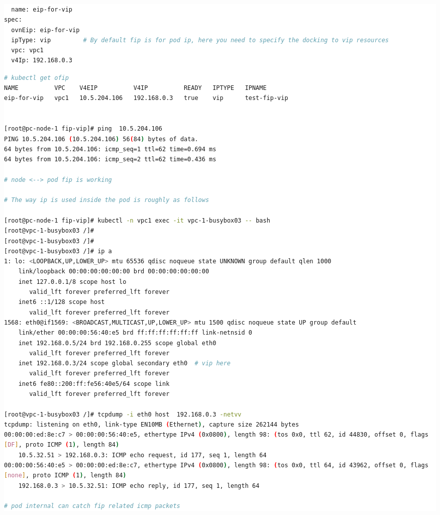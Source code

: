 ``` bash
  name: eip-for-vip
spec:
  ovnEip: eip-for-vip
  ipType: vip         # By default fip is for pod ip, here you need to specify the docking to vip resources
  vpc: vpc1
  v4Ip: 192.168.0.3

```

``` bash
# kubectl get ofip
NAME          VPC    V4EIP          V4IP          READY   IPTYPE   IPNAME
eip-for-vip   vpc1   10.5.204.106   192.168.0.3   true    vip      test-fip-vip


[root@pc-node-1 fip-vip]# ping  10.5.204.106
PING 10.5.204.106 (10.5.204.106) 56(84) bytes of data.
64 bytes from 10.5.204.106: icmp_seq=1 ttl=62 time=0.694 ms
64 bytes from 10.5.204.106: icmp_seq=2 ttl=62 time=0.436 ms

# node <--> pod fip is working

# The way ip is used inside the pod is roughly as follows

[root@pc-node-1 fip-vip]# kubectl -n vpc1 exec -it vpc-1-busybox03 -- bash
[root@vpc-1-busybox03 /]#
[root@vpc-1-busybox03 /]#
[root@vpc-1-busybox03 /]# ip a
1: lo: <LOOPBACK,UP,LOWER_UP> mtu 65536 qdisc noqueue state UNKNOWN group default qlen 1000
    link/loopback 00:00:00:00:00:00 brd 00:00:00:00:00:00
    inet 127.0.0.1/8 scope host lo
       valid_lft forever preferred_lft forever
    inet6 ::1/128 scope host
       valid_lft forever preferred_lft forever
1568: eth0@if1569: <BROADCAST,MULTICAST,UP,LOWER_UP> mtu 1500 qdisc noqueue state UP group default
    link/ether 00:00:00:56:40:e5 brd ff:ff:ff:ff:ff:ff link-netnsid 0
    inet 192.168.0.5/24 brd 192.168.0.255 scope global eth0
       valid_lft forever preferred_lft forever
    inet 192.168.0.3/24 scope global secondary eth0  # vip here
       valid_lft forever preferred_lft forever
    inet6 fe80::200:ff:fe56:40e5/64 scope link
       valid_lft forever preferred_lft forever

[root@vpc-1-busybox03 /]# tcpdump -i eth0 host  192.168.0.3 -netvv
tcpdump: listening on eth0, link-type EN10MB (Ethernet), capture size 262144 bytes
00:00:00:ed:8e:c7 > 00:00:00:56:40:e5, ethertype IPv4 (0x0800), length 98: (tos 0x0, ttl 62, id 44830, offset 0, flags [DF], proto ICMP (1), length 84)
    10.5.32.51 > 192.168.0.3: ICMP echo request, id 177, seq 1, length 64
00:00:00:56:40:e5 > 00:00:00:ed:8e:c7, ethertype IPv4 (0x0800), length 98: (tos 0x0, ttl 64, id 43962, offset 0, flags [none], proto ICMP (1), length 84)
    192.168.0.3 > 10.5.32.51: ICMP echo reply, id 177, seq 1, length 64

# pod internal can catch fip related icmp packets

```
